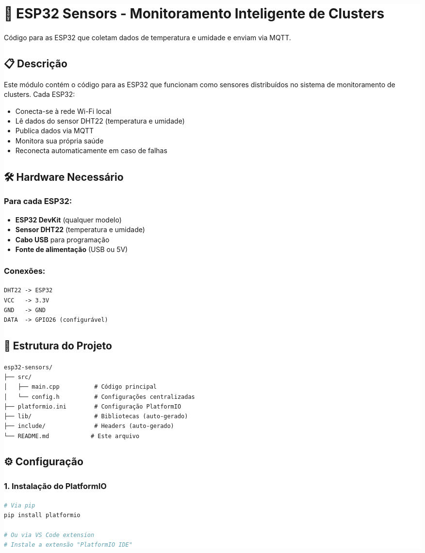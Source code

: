 # 🔌 ESP32 Sensors - Monitoramento Inteligente de Clusters

Código para as ESP32 que coletam dados de temperatura e umidade e enviam via MQTT.

## 📋 Descrição

Este módulo contém o código para as ESP32 que funcionam como sensores distribuídos no sistema de monitoramento de clusters. Cada ESP32:

- Conecta-se à rede Wi-Fi local
- Lê dados do sensor DHT22 (temperatura e umidade)
- Publica dados via MQTT
- Monitora sua própria saúde
- Reconecta automaticamente em caso de falhas

## 🛠️ Hardware Necessário

### Para cada ESP32:
- **ESP32 DevKit** (qualquer modelo)
- **Sensor DHT22** (temperatura e umidade)
- **Cabo USB** para programação
- **Fonte de alimentação** (USB ou 5V)

### Conexões:
```
DHT22 -> ESP32
VCC   -> 3.3V
GND   -> GND
DATA  -> GPIO26 (configurável)
```

## 📁 Estrutura do Projeto

```
esp32-sensors/
├── src/
│   ├── main.cpp          # Código principal
│   └── config.h          # Configurações centralizadas
├── platformio.ini        # Configuração PlatformIO
├── lib/                  # Bibliotecas (auto-gerado)
├── include/              # Headers (auto-gerado)
└── README.md            # Este arquivo
```

## ⚙️ Configuração

### 1. Instalação do PlatformIO

```bash
# Via pip
pip install platformio

# Ou via VS Code extension
# Instale a extensão "PlatformIO IDE"
```

